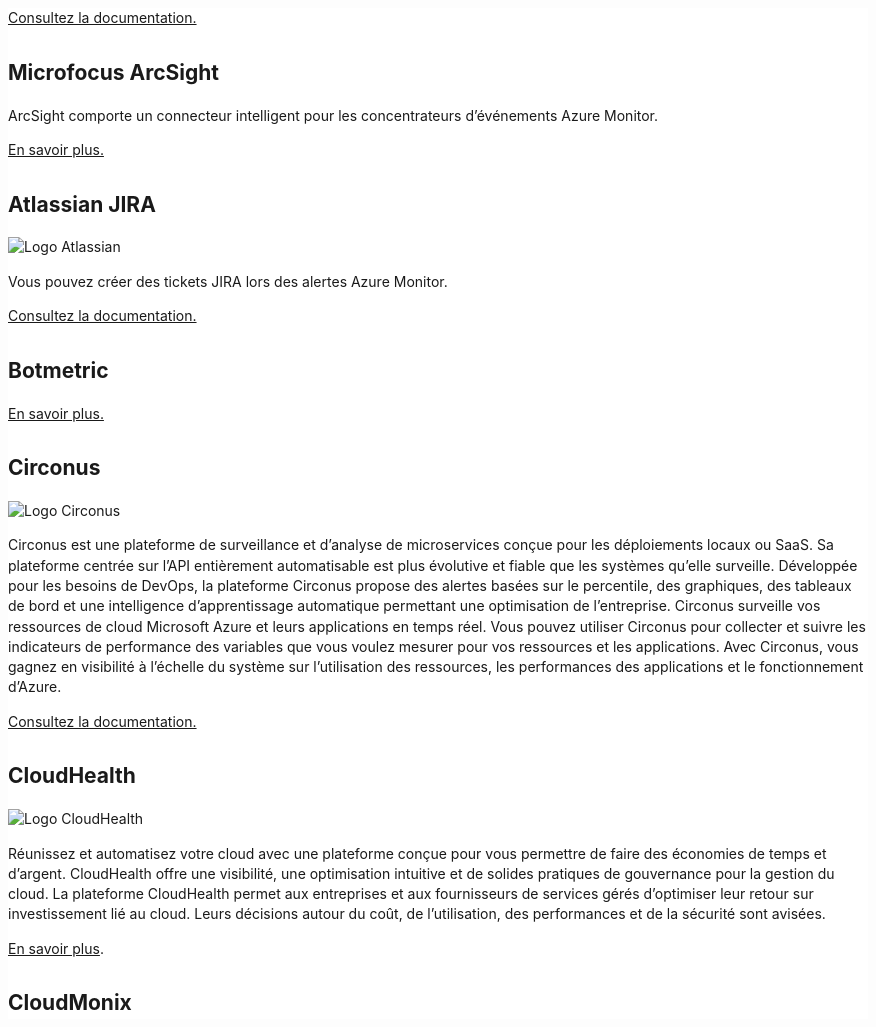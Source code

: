 [Consultez la documentation.][appdynamics-doc]

## <a name="microfocus-arcsight"></a>Microfocus ArcSight

ArcSight comporte un connecteur intelligent pour les concentrateurs d’événements Azure Monitor.

[En savoir plus.][arcsight-doc]

## <a name="atlassian-jira"></a>Atlassian JIRA

![Logo Atlassian](./media/partners/atlassian.png)

Vous pouvez créer des tickets JIRA lors des alertes Azure Monitor.

[Consultez la documentation.][atlassian-doc]

## <a name="botmetric"></a>Botmetric

[En savoir plus.][botmetric-doc]

## <a name="circonus"></a>Circonus

![Logo Circonus](./media/partners/circonus.png)

Circonus est une plateforme de surveillance et d’analyse de microservices conçue pour les déploiements locaux ou SaaS. Sa plateforme centrée sur l’API entièrement automatisable est plus évolutive et fiable que les systèmes qu’elle surveille. Développée pour les besoins de DevOps, la plateforme Circonus propose des alertes basées sur le percentile, des graphiques, des tableaux de bord et une intelligence d’apprentissage automatique permettant une optimisation de l’entreprise. Circonus surveille vos ressources de cloud Microsoft Azure et leurs applications en temps réel. Vous pouvez utiliser Circonus pour collecter et suivre les indicateurs de performance des variables que vous voulez mesurer pour vos ressources et les applications. Avec Circonus, vous gagnez en visibilité à l’échelle du système sur l’utilisation des ressources, les performances des applications et le fonctionnement d’Azure.

[Consultez la documentation.][circonus-doc]

## <a name="cloudhealth"></a>CloudHealth

![Logo CloudHealth](./media/partners/cloudhealth.png)


Réunissez et automatisez votre cloud avec une plateforme conçue pour vous permettre de faire des économies de temps et d’argent. CloudHealth offre une visibilité, une optimisation intuitive et de solides pratiques de gouvernance pour la gestion du cloud. La plateforme CloudHealth permet aux entreprises et aux fournisseurs de services gérés d’optimiser leur retour sur investissement lié au cloud. Leurs décisions autour du coût, de l’utilisation, des performances et de la sécurité sont avisées.

[En savoir plus][cloudhealth-doc].

## <a name="cloudmonix"></a>CloudMonix


[alertlogic-doc]: https://legacy.docs.alertlogic.com/userGuides/log-manager-collection-sources.htm "Documentation AlertLogic."
[appdynamics-doc]: https://www.appdynamics.com/net/azure/ "Documentation AppDynamics."
[arcsight-doc]: https://community.softwaregrp.com/t5/Discussions/Announcing-General-Availability-of-ArcSight-Smart-Connectors-7/m-p/1671852 "Documentation ArcSight."
[atlassian-doc]: https://azure.microsoft.com/blog/automated-notifications-from-azure-monitor-for-atlassian-jira/
[botmetric-doc]: https://www.botmetric.com/blog/announcing-botmetric-cost-governance-beta-microsoft-azure/ "Présentation de Botmetric."
[circonus-doc]: https://support.circonus.com/support/solutions/articles/24000013515-azure-integration 
[cloudhealth-doc]: https://www.cloudhealthtech.com/azure
[cloudmonix-doc]: https://cloudmonix.com/features/azure-management/ "Introduction de CloudMonix."
[datadog-doc]: https://docs.datadoghq.com/integrations/azure/ "Documentation de Datadog."
[dynatrace-doc]: https://help.dynatrace.com/infrastructure-monitoring/paas/how-do-i-monitor-microsoft-azure-web-apps/ "Documentation de Dynatrace."
[elastic-doc]: https://www.elastic.co/guide/en/logstash/master/azure-module.html "Documentation Elastic."
[grafana-doc]: ./grafana-plugin.md "Intégration d’Azure Monitor Grafana."
[influxdata-doc]: ./../../azure-monitor/platform/collect-custom-metrics-linux-telegraf.md "Intégration d’Azure Monitor Influxdata Telegraf."
[logicmonitor-doc]: https://www.logicmonitor.com/lmcloud-azure/ "Documentation de Logic Monitor."
[moogsoft-doc]: https://www.moogsoft.com/partners/microsoft-azure "Documentation de Moogsoft."
[newrelic-doc]: https://newrelic.com/azure "Documentation de NewRelic."
[opsgenie-doc]: https://www.opsgenie.com/docs/integrations/azure-integration "Documentation d’OpsGenie."
[pagerduty-doc]: https://www.pagerduty.com/docs/guides/azure-integration-guide/ "Documentation de PagerDuty."
[qradar-doc]: https://www.ibm.com/support/knowledgecenter/SS42VS_DSM/c_dsm_guide_microsoft_azure_overview.html?cp=SS42VS_7.3.0 "Documentation de QRadar."
[sciencelogic-doc]: https://www.sciencelogic.com/product/technologies/microsoft/azure "Documentation de ScienceLogic."
[serverless360-doc]: https://docs.serverless360.com/docs/ "Documentation de Serverless360."
[signalfx-doc]: https://docs.signalfx.com/en/latest/getting-started/send-data.html#connect-to-azure "Documentation de SignalFx."
[signl4-doc]: https://www.signl4.com/blog/mobile-alert-notifications-azure-monitor/ "Documentation de SIGNL4."
[solarwinds-doc]: https://www.solarwinds.com/topics/azure-monitoring "Documentation de SolarWinds."
[splunk-doc]: https://github.com/Microsoft/AzureMonitorAddonForSplunk/wiki/Azure-Monitor-Addon-For-Splunk "Documentation de Splunk."
[sumologic-doc]: https://www.sumologic.com/azure "Documentation de SumoLogic."
[turbonomic-doc]: https://turbonomic.com/solutions/technologies/azure-cloud/ "Présentation de Turbonomic."